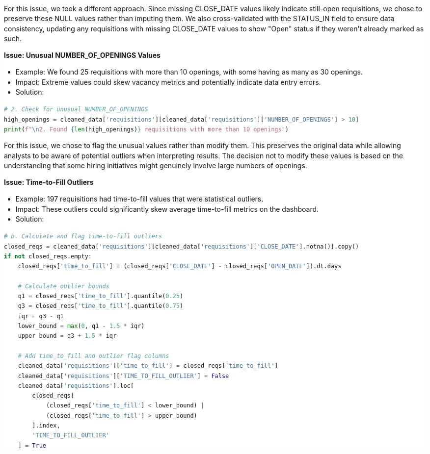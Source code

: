 For this issue, we took a different approach. Since missing CLOSE_DATE values likely indicate still-open requisitions, we chose to preserve these NULL values rather than imputing them. We also cross-validated with the STATUS_IN field to ensure data consistency, updating any requisitions with missing CLOSE_DATE values to show "Open" status if they weren't already marked as such.

**Issue: Unusual NUMBER_OF_OPENINGS Values**

- Example: We found 25 requisitions with more than 10 openings, with some having as many as 30 openings.
- Impact: Extreme values could skew vacancy metrics and potentially indicate data entry errors.
- Solution:

```python
# 2. Check for unusual NUMBER_OF_OPENINGS
high_openings = cleaned_data['requisitions'][cleaned_data['requisitions']['NUMBER_OF_OPENINGS'] > 10]
print(f"\n2. Found {len(high_openings)} requisitions with more than 10 openings")
```

For this issue, we chose to flag the unusual values rather than modify them. This preserves the original data while allowing analysts to be aware of potential outliers when interpreting results. The decision not to modify these values is based on the understanding that some hiring initiatives might genuinely involve large numbers of openings.

**Issue: Time-to-Fill Outliers**

- Example: 197 requisitions had time-to-fill values that were statistical outliers.
- Impact: These outliers could significantly skew average time-to-fill metrics on the dashboard.
- Solution:

```python
# b. Calculate and flag time-to-fill outliers
closed_reqs = cleaned_data['requisitions'][cleaned_data['requisitions']['CLOSE_DATE'].notna()].copy()
if not closed_reqs.empty:
    closed_reqs['time_to_fill'] = (closed_reqs['CLOSE_DATE'] - closed_reqs['OPEN_DATE']).dt.days
    
    # Calculate outlier bounds
    q1 = closed_reqs['time_to_fill'].quantile(0.25)
    q3 = closed_reqs['time_to_fill'].quantile(0.75)
    iqr = q3 - q1
    lower_bound = max(0, q1 - 1.5 * iqr)
    upper_bound = q3 + 1.5 * iqr
    
    # Add time_to_fill and outlier flag columns
    cleaned_data['requisitions']['time_to_fill'] = closed_reqs['time_to_fill']
    cleaned_data['requisitions']['TIME_TO_FILL_OUTLIER'] = False
    cleaned_data['requisitions'].loc[
        closed_reqs[
            (closed_reqs['time_to_fill'] < lower_bound) | 
            (closed_reqs['time_to_fill'] > upper_bound)
        ].index, 
        'TIME_TO_FILL_OUTLIER'
    ] = True
```
